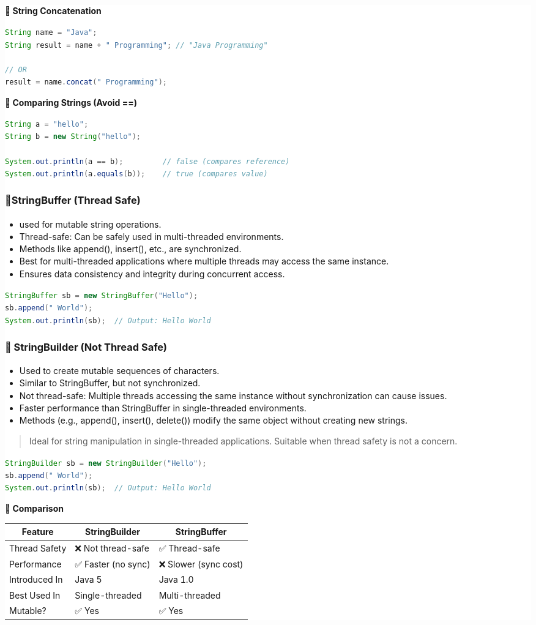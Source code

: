 
**🔹 String Concatenation**
```java
String name = "Java";
String result = name + " Programming"; // "Java Programming"

// OR 
result = name.concat(" Programming");
```

**🔹 Comparing Strings (Avoid ==)**
```java
String a = "hello";
String b = new String("hello");

System.out.println(a == b);         // false (compares reference)
System.out.println(a.equals(b));    // true (compares value)
```

### 🔹StringBuffer (Thread Safe)
- used for mutable string operations.
- Thread-safe: Can be safely used in multi-threaded environments.
- Methods like append(), insert(), etc., are synchronized.
- Best for multi-threaded applications where multiple threads may access the same instance.
- Ensures data consistency and integrity during concurrent access.

```java
StringBuffer sb = new StringBuffer("Hello");
sb.append(" World");
System.out.println(sb);  // Output: Hello World

```

### 🔹 StringBuilder (Not Thread Safe)
- Used to create mutable sequences of characters.
- Similar to StringBuffer, but not synchronized.
- Not thread-safe: Multiple threads accessing the same instance without synchronization can cause issues.
- Faster performance than StringBuffer in single-threaded environments.
- Methods (e.g., append(), insert(), delete()) modify the same object without creating new strings.

> Ideal for string manipulation in single-threaded applications. Suitable when thread safety is not a concern.

```java
StringBuilder sb = new StringBuilder("Hello");
sb.append(" World");
System.out.println(sb);  // Output: Hello World
```

**🔸 Comparison**

| Feature       | StringBuilder      | StringBuffer         |
| ------------- | ------------------ | -------------------- |
| Thread Safety | ❌ Not thread-safe  | ✅ Thread-safe        |
| Performance   | ✅ Faster (no sync) | ❌ Slower (sync cost) |
| Introduced In | Java 5             | Java 1.0             |
| Best Used In  | Single-threaded    | Multi-threaded       |
| Mutable?      | ✅ Yes              | ✅ Yes                |
